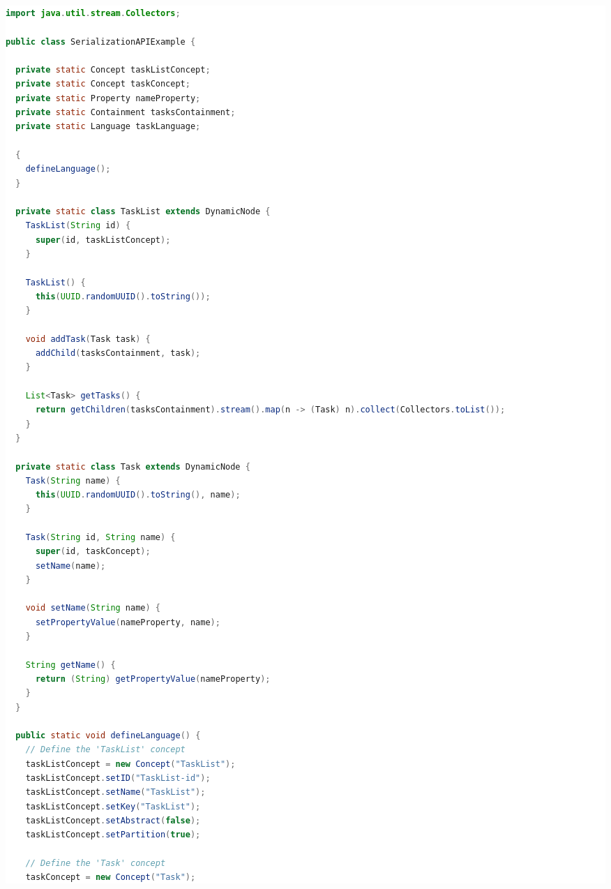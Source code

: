 ```java
import java.util.stream.Collectors;

public class SerializationAPIExample {

  private static Concept taskListConcept;
  private static Concept taskConcept;
  private static Property nameProperty;
  private static Containment tasksContainment;
  private static Language taskLanguage;

  {
    defineLanguage();
  }

  private static class TaskList extends DynamicNode {
    TaskList(String id) {
      super(id, taskListConcept);
    }

    TaskList() {
      this(UUID.randomUUID().toString());
    }

    void addTask(Task task) {
      addChild(tasksContainment, task);
    }

    List<Task> getTasks() {
      return getChildren(tasksContainment).stream().map(n -> (Task) n).collect(Collectors.toList());
    }
  }

  private static class Task extends DynamicNode {
    Task(String name) {
      this(UUID.randomUUID().toString(), name);
    }

    Task(String id, String name) {
      super(id, taskConcept);
      setName(name);
    }

    void setName(String name) {
      setPropertyValue(nameProperty, name);
    }

    String getName() {
      return (String) getPropertyValue(nameProperty);
    }
  }

  public static void defineLanguage() {
    // Define the 'TaskList' concept
    taskListConcept = new Concept("TaskList");
    taskListConcept.setID("TaskList-id");
    taskListConcept.setName("TaskList");
    taskListConcept.setKey("TaskList");
    taskListConcept.setAbstract(false);
    taskListConcept.setPartition(true);

    // Define the 'Task' concept
    taskConcept = new Concept("Task");
```